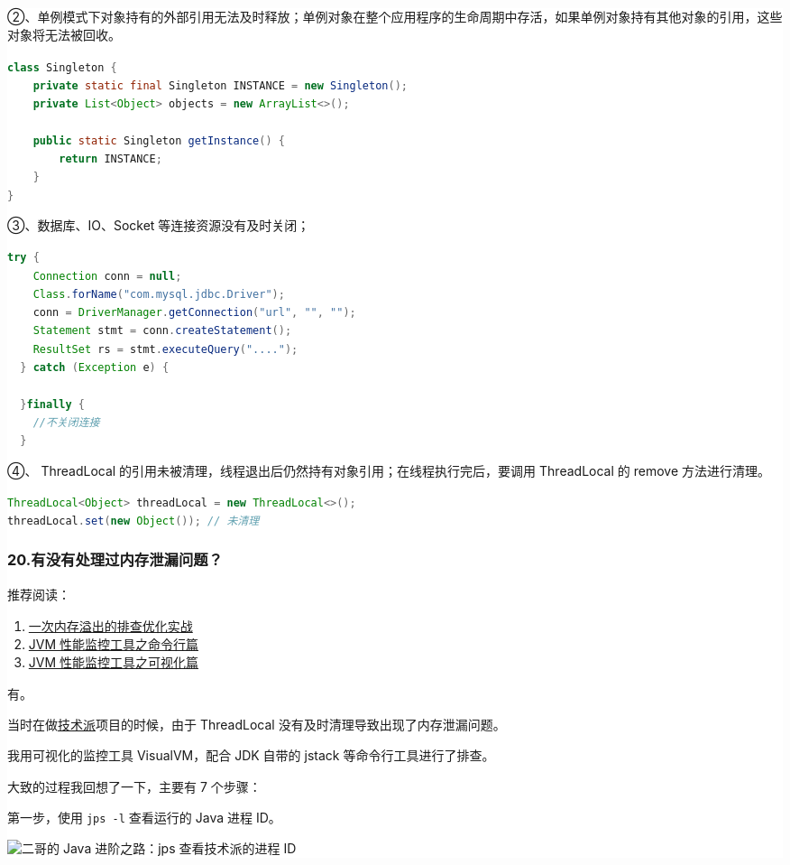 ②、单例模式下对象持有的外部引用无法及时释放；单例对象在整个应用程序的生命周期中存活，如果单例对象持有其他对象的引用，这些对象将无法被回收。

```java
class Singleton {
    private static final Singleton INSTANCE = new Singleton();
    private List<Object> objects = new ArrayList<>();

    public static Singleton getInstance() {
        return INSTANCE;
    }
}
```

③、数据库、IO、Socket 等连接资源没有及时关闭；

```java
try {
    Connection conn = null;
    Class.forName("com.mysql.jdbc.Driver");
    conn = DriverManager.getConnection("url", "", "");
    Statement stmt = conn.createStatement();
    ResultSet rs = stmt.executeQuery("....");
  } catch (Exception e) {

  }finally {
    //不关闭连接
  }
```

④、	ThreadLocal 的引用未被清理，线程退出后仍然持有对象引用；在线程执行完后，要调用 ThreadLocal 的 remove 方法进行清理。

```java
ThreadLocal<Object> threadLocal = new ThreadLocal<>();
threadLocal.set(new Object()); // 未清理
```


### 20.有没有处理过内存泄漏问题？

推荐阅读：

1. [一次内存溢出的排查优化实战](https://javabetter.cn/jvm/oom.html)
2. [JVM 性能监控工具之命令行篇](https://javabetter.cn/jvm/console-tools.html#jstack-%E8%B7%9F%E8%B8%AAjava%E5%A0%86%E6%A0%88)
3. [JVM 性能监控工具之可视化篇](https://javabetter.cn/jvm/view-tools.html)

有。

当时在做[技术派](https://javabetter.cn/zhishixingqiu/paicoding.html)项目的时候，由于 ThreadLocal 没有及时清理导致出现了内存泄漏问题。

我用可视化的监控工具 VisualVM，配合 JDK 自带的 jstack 等命令行工具进行了排查。

大致的过程我回想了一下，主要有 7 个步骤：

第一步，使用 `jps -l` 查看运行的 Java 进程 ID。

![二哥的 Java 进阶之路：jps 查看技术派的进程 ID](https://cdn.tobebetterjavaer.com/stutymore/jvm-20240806085955.png)
